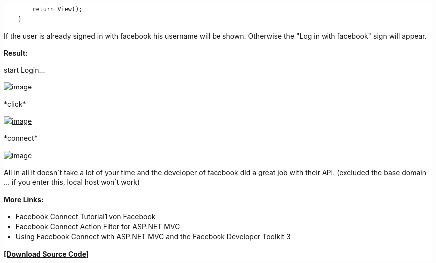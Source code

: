             return View();
        }
</pre>

<p>If the user is already signed in with facebook his username will be shown. Otherwise the "Log in with facebook" sign will appear. </p>

<p><strong>Result:</strong></p>

<p>start Login...</p>

<p><a href="{{BASE_PATH}}/assets/wp-images-de/image900.png"><img style="border-right-width: 0px; border-top-width: 0px; border-bottom-width: 0px; border-left-width: 0px" border="0" alt="image" src="{{BASE_PATH}}/assets/wp-images-de/image_thumb85.png" width="389" height="166" /></a></p>

<p>*click*</p>

<p><a href="{{BASE_PATH}}/assets/wp-images-de/image901.png"><img style="border-right-width: 0px; border-top-width: 0px; border-bottom-width: 0px; border-left-width: 0px" border="0" alt="image" src="{{BASE_PATH}}/assets/wp-images-de/image_thumb86.png" width="432" height="255" /></a></p>

<p>*connect*</p>

<p><a href="{{BASE_PATH}}/assets/wp-images-de/image902.png"><img style="border-right-width: 0px; border-top-width: 0px; border-bottom-width: 0px; border-left-width: 0px" border="0" alt="image" src="{{BASE_PATH}}/assets/wp-images-de/image_thumb87.png" width="244" height="127" /></a></p>

<p>All in all it doesn´t take a lot of your time and the developer of facebook did a great job with their API. (excluded the base domain ... if you enter this, local host won´t work) </p>

<p><strong>More Links:</strong></p>

<ul>
  <li><a href="http://wiki.developers.facebook.com/index.php/Facebook_Connect_Tutorial1">Facebook Connect Tutorial1 von Facebook</a> </li>

  <li><a href="http://www.beefycode.com/post/Facebook-Connect-Action-Filter-for-ASPNET-MVC.aspx">Facebook Connect Action Filter for ASP.NET MVC</a> </li>

  <li><a href="http://www.rjygraham.com/archive/2009/11/22/using-facebook-connect-with-aspnet-mvc-and-the-facebook-developer-toolkit-3.aspx">Using Facebook Connect with ASP.NET MVC and the Facebook Developer Toolkit 3</a> </li>
</ul>

<p><strong><a href="{{BASE_PATH}}/assets/files/democode/mvcfacebookconnect/mvcfacebookconnect.zip">[Download Source Code]</a></strong></p>
